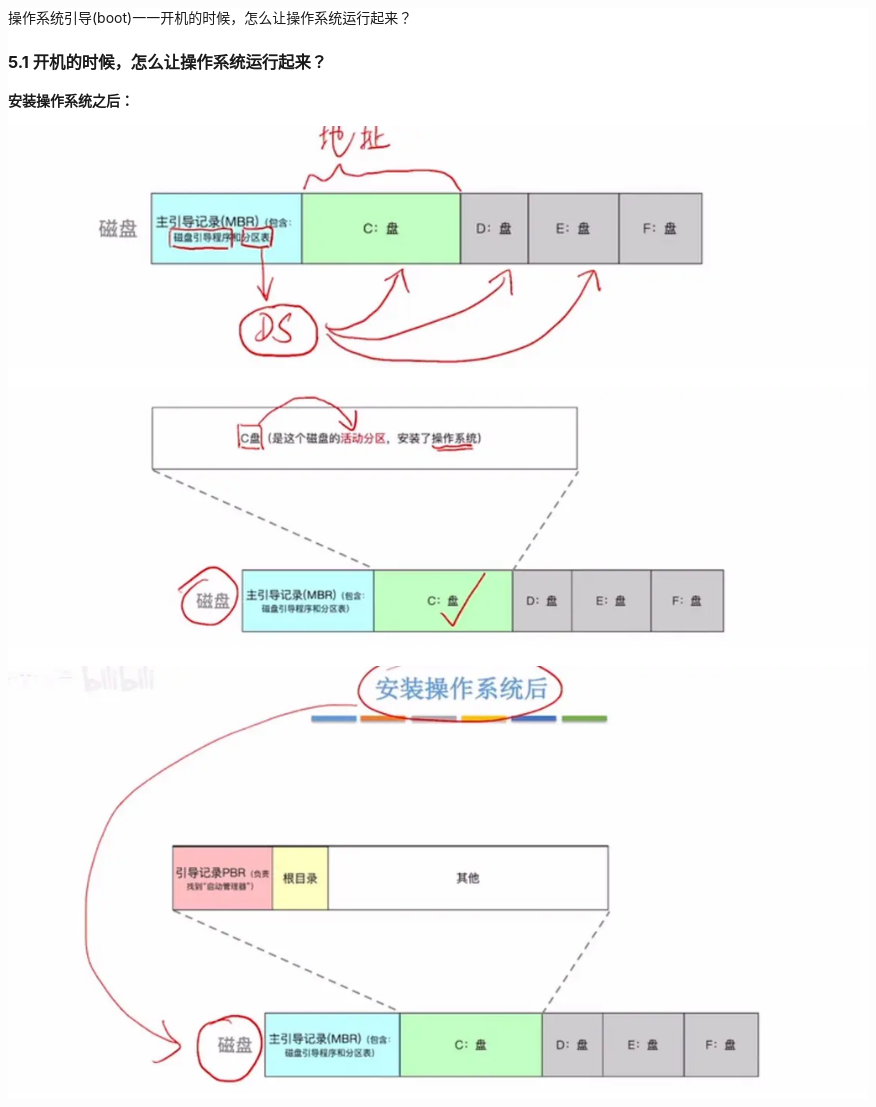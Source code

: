 操作系统引导(boot)一一开机的时候，怎么让操作系统运行起来？



### 5.1 开机的时候，怎么让操作系统运行起来？

**安装操作系统之后：**

![image-20230912121927889](image/计算机操作系统(spongehah).assets/image-20230912121927889.webp)

![image-20230912121937886](image/计算机操作系统(spongehah).assets/image-20230912121937886.webp)

![image-20230912121948183](image/计算机操作系统(spongehah).assets/image-20230912121948183.webp)
